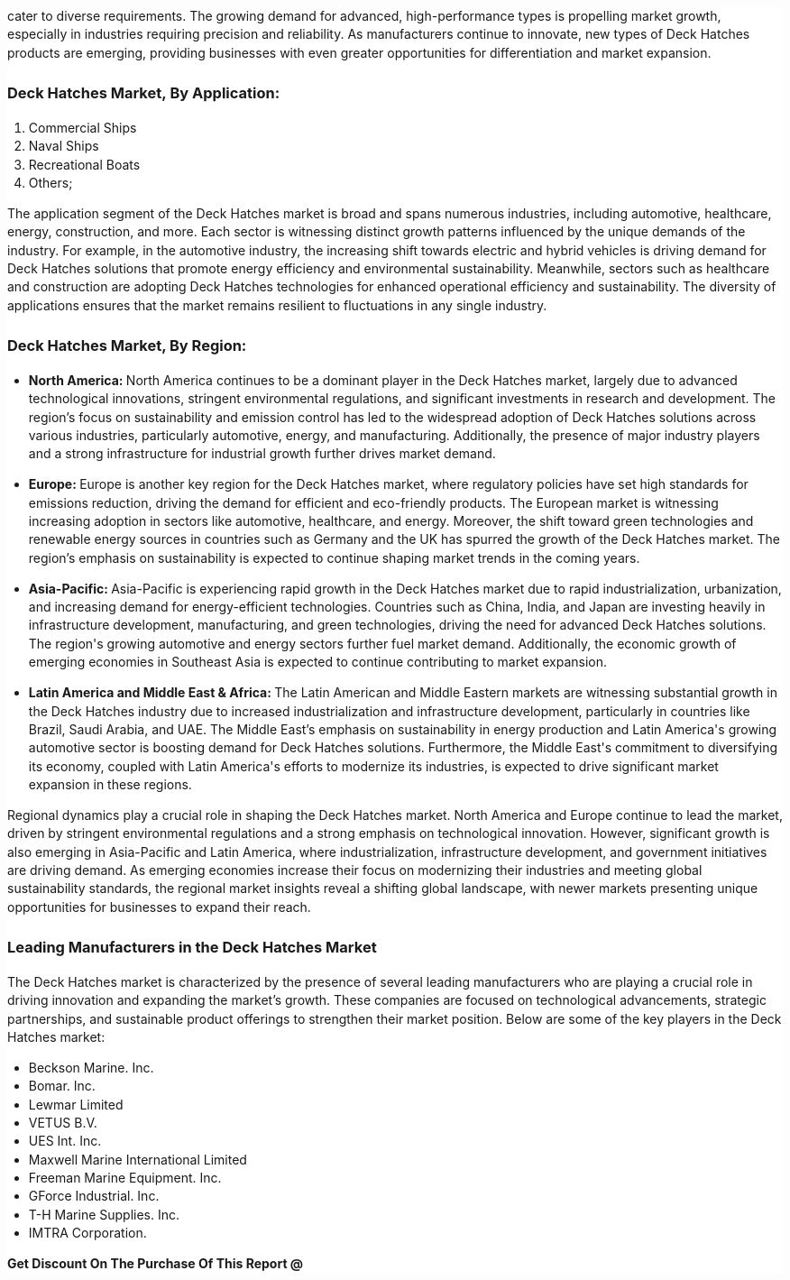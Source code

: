 cater to diverse requirements. The growing demand for advanced, high-performance types is propelling market growth, especially in industries requiring precision and reliability. As manufacturers continue to innovate, new types of Deck Hatches products are emerging, providing businesses with even greater opportunities for differentiation and market expansion.</p><h3>Deck Hatches Market,&nbsp;By Application:</h3><ol><li>Commercial Ships<li> Naval Ships<li> Recreational Boats<li> Others;</li></ol><p>The application segment of the Deck Hatches market is broad and spans numerous industries, including automotive, healthcare, energy, construction, and more. Each sector is witnessing distinct growth patterns influenced by the unique demands of the industry. For example, in the automotive industry, the increasing shift towards electric and hybrid vehicles is driving demand for Deck Hatches solutions that promote energy efficiency and environmental sustainability. Meanwhile, sectors such as healthcare and construction are adopting Deck Hatches technologies for enhanced operational efficiency and sustainability. The diversity of applications ensures that the market remains resilient to fluctuations in any single industry.</p><h3>Deck Hatches Market, By Region:</h3><ul><li><p><strong>North America:&nbsp;</strong>North America continues to be a dominant player in the Deck Hatches market, largely due to advanced technological innovations, stringent environmental regulations, and significant investments in research and development. The region&rsquo;s focus on sustainability and emission control has led to the widespread adoption of Deck Hatches solutions across various industries, particularly automotive, energy, and manufacturing. Additionally, the presence of major industry players and a strong infrastructure for industrial growth further drives market demand.</p></li><li><p><strong><strong>Europe:&nbsp;</strong></strong>Europe is another key region for the Deck Hatches market, where regulatory policies have set high standards for emissions reduction, driving the demand for efficient and eco-friendly products. The European market is witnessing increasing adoption in sectors like automotive, healthcare, and energy. Moreover, the shift toward green technologies and renewable energy sources in countries such as Germany and the UK has spurred the growth of the Deck Hatches market. The region&rsquo;s emphasis on sustainability is expected to continue shaping market trends in the coming years.</p></li><li><p><strong><strong>Asia-Pacific:&nbsp;</strong></strong>Asia-Pacific is experiencing rapid growth in the Deck Hatches market due to rapid industrialization, urbanization, and increasing demand for energy-efficient technologies. Countries such as China, India, and Japan are investing heavily in infrastructure development, manufacturing, and green technologies, driving the need for advanced Deck Hatches solutions. The region's growing automotive and energy sectors further fuel market demand. Additionally, the economic growth of emerging economies in Southeast Asia is expected to continue contributing to market expansion.</p></li><li><p><strong><strong>Latin America and Middle East &amp; Africa:&nbsp;</strong></strong>The Latin American and Middle Eastern markets are witnessing substantial growth in the Deck Hatches industry due to increased industrialization and infrastructure development, particularly in countries like Brazil, Saudi Arabia, and UAE. The Middle East&rsquo;s emphasis on sustainability in energy production and Latin America's growing automotive sector is boosting demand for Deck Hatches solutions. Furthermore, the Middle East's commitment to diversifying its economy, coupled with Latin America's efforts to modernize its industries, is expected to drive significant market expansion in these regions.</p></li></ul><p>Regional dynamics play a crucial role in shaping the Deck Hatches market. North America and Europe continue to lead the market, driven by stringent environmental regulations and a strong emphasis on technological innovation. However, significant growth is also emerging in Asia-Pacific and Latin America, where industrialization, infrastructure development, and government initiatives are driving demand. As emerging economies increase their focus on modernizing their industries and meeting global sustainability standards, the regional market insights reveal a shifting global landscape, with newer markets presenting unique opportunities for businesses to expand their reach.</p><h3><strong>Leading Manufacturers in the Deck Hatches Market</strong></h3><p>The Deck Hatches market is characterized by the presence of several leading manufacturers who are playing a crucial role in driving innovation and expanding the market&rsquo;s growth. These companies are focused on technological advancements, strategic partnerships, and sustainable product offerings to strengthen their market position. Below are some of the key players in the Deck Hatches market:</p></div><div class="article-main__content" data-test-id="publishing-text-block"><ul><li><span class="">Beckson Marine. Inc.<li> Bomar. Inc.<li> Lewmar Limited<li> VETUS B.V.<li> UES Int. Inc.<li> Maxwell Marine International Limited<li> Freeman Marine Equipment. Inc.<li> GForce Industrial. Inc.<li> T-H Marine Supplies. Inc.<li> IMTRA Corporation.</span></li></ul></div><div class="article-main__content" data-test-id="publishing-text-block"><p><span class="font-[700]"><strong>Get Discount On The Purchase Of This Report @</strong>